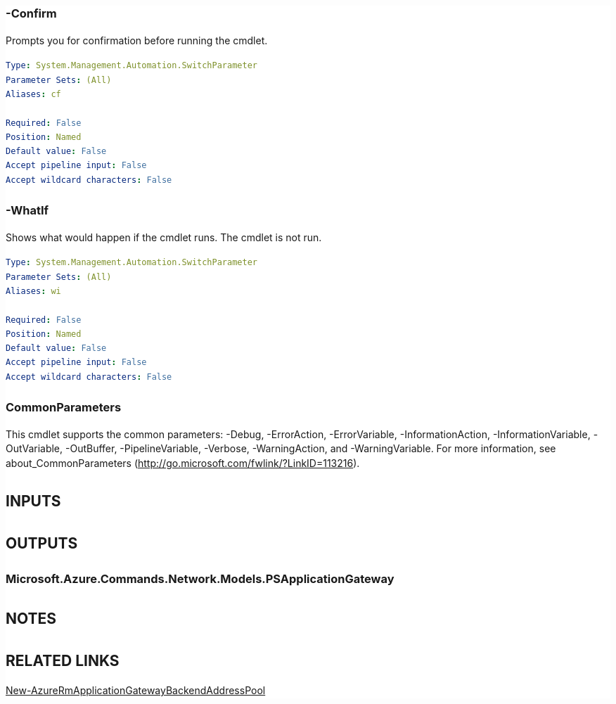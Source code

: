 ### -Confirm
Prompts you for confirmation before running the cmdlet.

```yaml
Type: System.Management.Automation.SwitchParameter
Parameter Sets: (All)
Aliases: cf

Required: False
Position: Named
Default value: False
Accept pipeline input: False
Accept wildcard characters: False
```

### -WhatIf
Shows what would happen if the cmdlet runs.
The cmdlet is not run.

```yaml
Type: System.Management.Automation.SwitchParameter
Parameter Sets: (All)
Aliases: wi

Required: False
Position: Named
Default value: False
Accept pipeline input: False
Accept wildcard characters: False
```

### CommonParameters
This cmdlet supports the common parameters: -Debug, -ErrorAction, -ErrorVariable, -InformationAction, -InformationVariable, -OutVariable, -OutBuffer, -PipelineVariable, -Verbose, -WarningAction, and -WarningVariable. For more information, see about_CommonParameters (http://go.microsoft.com/fwlink/?LinkID=113216).

## INPUTS

## OUTPUTS

### Microsoft.Azure.Commands.Network.Models.PSApplicationGateway

## NOTES

## RELATED LINKS

[New-AzureRmApplicationGatewayBackendAddressPool](./New-AzureRmApplicationGatewayBackendAddressPool.md)
